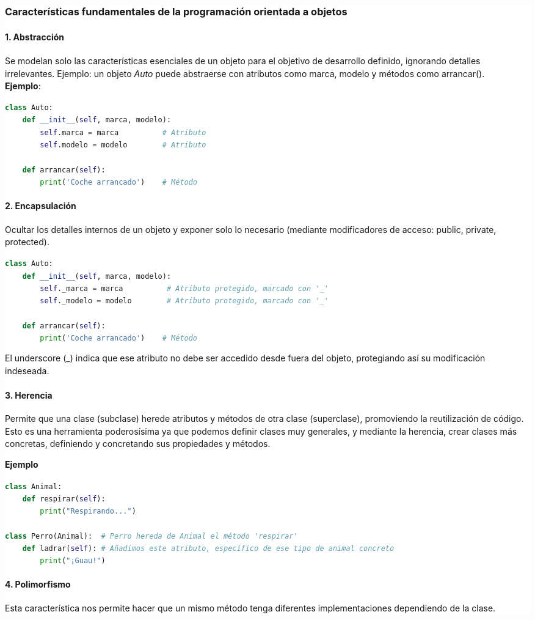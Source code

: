 
### Características fundamentales de la programación orientada a objetos

#### 1. Abstracción
Se modelan solo las características esenciales de un objeto para el objetivo de desarrollo definido, ignorando detalles irrelevantes.
Ejemplo: un objeto *Auto* puede abstraerse con atributos como marca, modelo y métodos como arrancar().  
**Ejemplo**:
```python
class Auto:
    def __init__(self, marca, modelo):
        self.marca = marca          # Atributo
        self.modelo = modelo        # Atributo
    
    def arrancar(self):         
        print('Coche arrancado')    # Método  
```

#### 2. Encapsulación  
Ocultar los detalles internos de un objeto y exponer solo lo necesario (mediante modificadores de acceso: public, private, protected).  
```python
class Auto:
    def __init__(self, marca, modelo):
        self._marca = marca          # Atributo protegido, marcado con '_'
        self._modelo = modelo        # Atributo protegido, marcado con '_'
    
    def arrancar(self):         
        print('Coche arrancado')    # Método  
```  
El underscore (_) indica que ese atributo no debe ser accedido desde fuera del objeto, protegiando así su modificación indeseada.


#### 3. Herencia  
Permite que una clase (subclase) herede atributos y métodos de otra clase (superclase), promoviendo la reutilización de código. Esto es una herramienta poderosísima ya que podemos definir clases muy generales, y mediante la herencia, crear clases más concretas, definiendo y concretando sus propiedades y métodos.  

**Ejemplo**
```python
class Animal:
    def respirar(self):
        print("Respirando...")

class Perro(Animal):  # Perro hereda de Animal el método 'respirar'
    def ladrar(self): # Añadimos este atributo, específico de ese tipo de animal concreto
        print("¡Guau!")
```
#### 4. Polimorfismo
Esta característica nos permite hacer que un mismo método tenga diferentes implementaciones dependiendo de la clase.  
